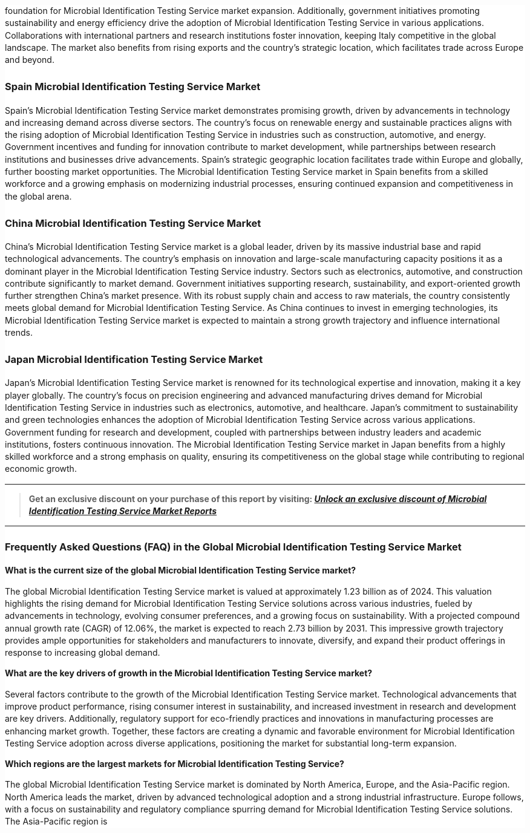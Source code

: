 foundation for Microbial Identification Testing Service market expansion. Additionally, government initiatives promoting sustainability and energy efficiency drive the adoption of Microbial Identification Testing Service in various applications. Collaborations with international partners and research institutions foster innovation, keeping Italy competitive in the global landscape. The market also benefits from rising exports and the country&rsquo;s strategic location, which facilitates trade across Europe and beyond.</p><h3>Spain Microbial Identification Testing Service Market</h3><p>Spain&rsquo;s Microbial Identification Testing Service market demonstrates promising growth, driven by advancements in technology and increasing demand across diverse sectors. The country&rsquo;s focus on renewable energy and sustainable practices aligns with the rising adoption of Microbial Identification Testing Service in industries such as construction, automotive, and energy. Government incentives and funding for innovation contribute to market development, while partnerships between research institutions and businesses drive advancements. Spain&rsquo;s strategic geographic location facilitates trade within Europe and globally, further boosting market opportunities. The Microbial Identification Testing Service market in Spain benefits from a skilled workforce and a growing emphasis on modernizing industrial processes, ensuring continued expansion and competitiveness in the global arena.</p><h3>China Microbial Identification Testing Service Market</h3><p>China&rsquo;s Microbial Identification Testing Service market is a global leader, driven by its massive industrial base and rapid technological advancements. The country&rsquo;s emphasis on innovation and large-scale manufacturing capacity positions it as a dominant player in the Microbial Identification Testing Service industry. Sectors such as electronics, automotive, and construction contribute significantly to market demand. Government initiatives supporting research, sustainability, and export-oriented growth further strengthen China&rsquo;s market presence. With its robust supply chain and access to raw materials, the country consistently meets global demand for Microbial Identification Testing Service. As China continues to invest in emerging technologies, its Microbial Identification Testing Service market is expected to maintain a strong growth trajectory and influence international trends.</p><h3>Japan Microbial Identification Testing Service Market</h3><p>Japan&rsquo;s Microbial Identification Testing Service market is renowned for its technological expertise and innovation, making it a key player globally. The country&rsquo;s focus on precision engineering and advanced manufacturing drives demand for Microbial Identification Testing Service in industries such as electronics, automotive, and healthcare. Japan&rsquo;s commitment to sustainability and green technologies enhances the adoption of Microbial Identification Testing Service across various applications. Government funding for research and development, coupled with partnerships between industry leaders and academic institutions, fosters continuous innovation. The Microbial Identification Testing Service market in Japan benefits from a highly skilled workforce and a strong emphasis on quality, ensuring its competitiveness on the global stage while contributing to regional economic growth.</p><hr /><blockquote><p><strong>Get an exclusive discount on your purchase of this report by visiting: <em><a href="://marketresearchpulse.com/ask-for-discount/24330?utm_source=Github&amp;utm_medium=0111">Unlock an exclusive discount of Microbial Identification Testing Service Market Reports</a></em>&nbsp;</strong></p></blockquote><hr /><h3>Frequently Asked Questions (FAQ) in the Global Microbial Identification Testing Service Market</h3><p><strong>What is the current size of the global Microbial Identification Testing Service market?</strong></p><p>The global Microbial Identification Testing Service market is valued at approximately 1.23 billion as of 2024. This valuation highlights the rising demand for Microbial Identification Testing Service solutions across various industries, fueled by advancements in technology, evolving consumer preferences, and a growing focus on sustainability. With a projected compound annual growth rate (CAGR) of 12.06%, the market is expected to reach 2.73 billion by 2031. This impressive growth trajectory provides ample opportunities for stakeholders and manufacturers to innovate, diversify, and expand their product offerings in response to increasing global demand.</p><p><strong>What are the key drivers of growth in the Microbial Identification Testing Service market?</strong></p><p>Several factors contribute to the growth of the Microbial Identification Testing Service market. Technological advancements that improve product performance, rising consumer interest in sustainability, and increased investment in research and development are key drivers. Additionally, regulatory support for eco-friendly practices and innovations in manufacturing processes are enhancing market growth. Together, these factors are creating a dynamic and favorable environment for Microbial Identification Testing Service adoption across diverse applications, positioning the market for substantial long-term expansion.</p><p><strong>Which regions are the largest markets for Microbial Identification Testing Service?</strong></p><p>The global Microbial Identification Testing Service market is dominated by North America, Europe, and the Asia-Pacific region. North America leads the market, driven by advanced technological adoption and a strong industrial infrastructure. Europe follows, with a focus on sustainability and regulatory compliance spurring demand for Microbial Identification Testing Service solutions. The Asia-Pacific region is